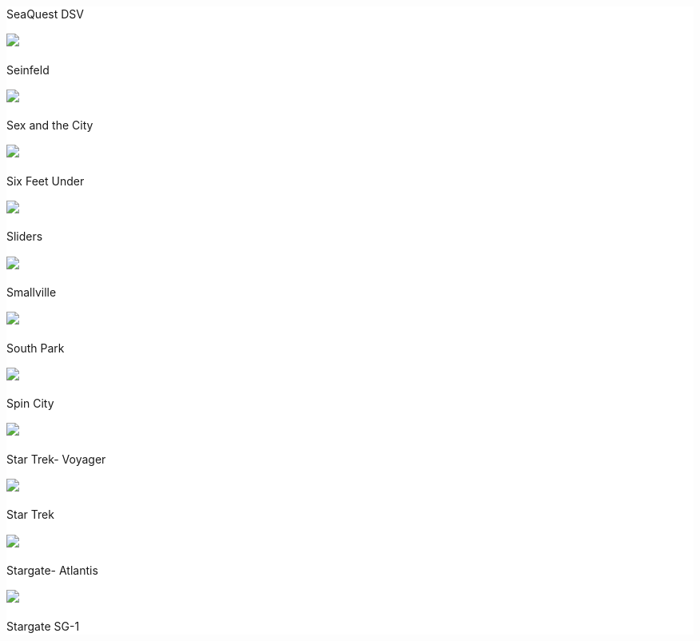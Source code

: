 SeaQuest DSV

[![](http://3.bp.blogspot.com/-HS-YEdYHHCA/VIon9h2G72I/AAAAAAAAF6Q/OOLD2s8HzPc/s1600/Seinfeld.png)](http://3.bp.blogspot.com/-HS-YEdYHHCA/VIon9h2G72I/AAAAAAAAF6Q/OOLD2s8HzPc/s1600/Seinfeld.png)

Seinfeld

[![](http://3.bp.blogspot.com/-IsgWP12ON3g/VIon9-n37lI/AAAAAAAAF6U/bdEvI6Gr9v8/s1600/Sex_and%2Bthe%2BCity.png)](http://3.bp.blogspot.com/-IsgWP12ON3g/VIon9-n37lI/AAAAAAAAF6U/bdEvI6Gr9v8/s1600/Sex_and%2Bthe%2BCity.png)

Sex and the City

[![](http://3.bp.blogspot.com/-eFywQz14Re8/VIon-U5YDrI/AAAAAAAAF6c/XoEd_yrLeEo/s1600/Six_Feet%2BUnder.png)](http://3.bp.blogspot.com/-eFywQz14Re8/VIon-U5YDrI/AAAAAAAAF6c/XoEd_yrLeEo/s1600/Six_Feet%2BUnder.png)

Six Feet Under

[![](http://3.bp.blogspot.com/-NKaSdKzZwKA/VIon-eS6zBI/AAAAAAAAF6g/qwynICpjz68/s1600/Sliders.png)](http://3.bp.blogspot.com/-NKaSdKzZwKA/VIon-eS6zBI/AAAAAAAAF6g/qwynICpjz68/s1600/Sliders.png)

Sliders

[![](http://3.bp.blogspot.com/-aA2zqKT6HzE/VIooAc8BcXI/AAAAAAAAF7Q/-QEaQxI32uU/s1600/Smallville.png)](http://3.bp.blogspot.com/-aA2zqKT6HzE/VIooAc8BcXI/AAAAAAAAF7Q/-QEaQxI32uU/s1600/Smallville.png)

Smallville

[![](http://4.bp.blogspot.com/-7ruk2raTHk0/VIon--xdWrI/AAAAAAAAF60/Rq3yJC1fRy8/s1600/South_Park.png)](http://4.bp.blogspot.com/-7ruk2raTHk0/VIon--xdWrI/AAAAAAAAF60/Rq3yJC1fRy8/s1600/South_Park.png)

South Park

[![](http://1.bp.blogspot.com/-372eeEtuTBs/VIon__hRO0I/AAAAAAAAF7A/wWMorP3_Ur8/s1600/Spin_City.png)](http://1.bp.blogspot.com/-372eeEtuTBs/VIon__hRO0I/AAAAAAAAF7A/wWMorP3_Ur8/s1600/Spin_City.png)

Spin City

[![](http://4.bp.blogspot.com/-oL3g-J_3jx4/VIooAmiGwLI/AAAAAAAAF7Y/UkV16q91utY/s1600/Star_Trek-%2BVoyager.png)](http://4.bp.blogspot.com/-oL3g-J_3jx4/VIooAmiGwLI/AAAAAAAAF7Y/UkV16q91utY/s1600/Star_Trek-%2BVoyager.png)

Star Trek- Voyager

[![](http://1.bp.blogspot.com/-4qpB98iQkhU/VIooAiHUGyI/AAAAAAAAF7U/mkbMHlxBMEc/s1600/Star_Trek.png)](http://1.bp.blogspot.com/-4qpB98iQkhU/VIooAiHUGyI/AAAAAAAAF7U/mkbMHlxBMEc/s1600/Star_Trek.png)

Star Trek

[![](http://1.bp.blogspot.com/-Ud8HxCbRjhY/VIooCIgi6GI/AAAAAAAAF78/b6B6HooXaFk/s1600/Stargate-_Atlantis.png)](http://1.bp.blogspot.com/-Ud8HxCbRjhY/VIooCIgi6GI/AAAAAAAAF78/b6B6HooXaFk/s1600/Stargate-_Atlantis.png)

Stargate- Atlantis

[![](http://3.bp.blogspot.com/-KwAsj35SstI/VIooBSTJqtI/AAAAAAAAF7s/bRsQFg7AHf4/s1600/Stargate_SG-1.png)](http://3.bp.blogspot.com/-KwAsj35SstI/VIooBSTJqtI/AAAAAAAAF7s/bRsQFg7AHf4/s1600/Stargate_SG-1.png)

Stargate SG-1
